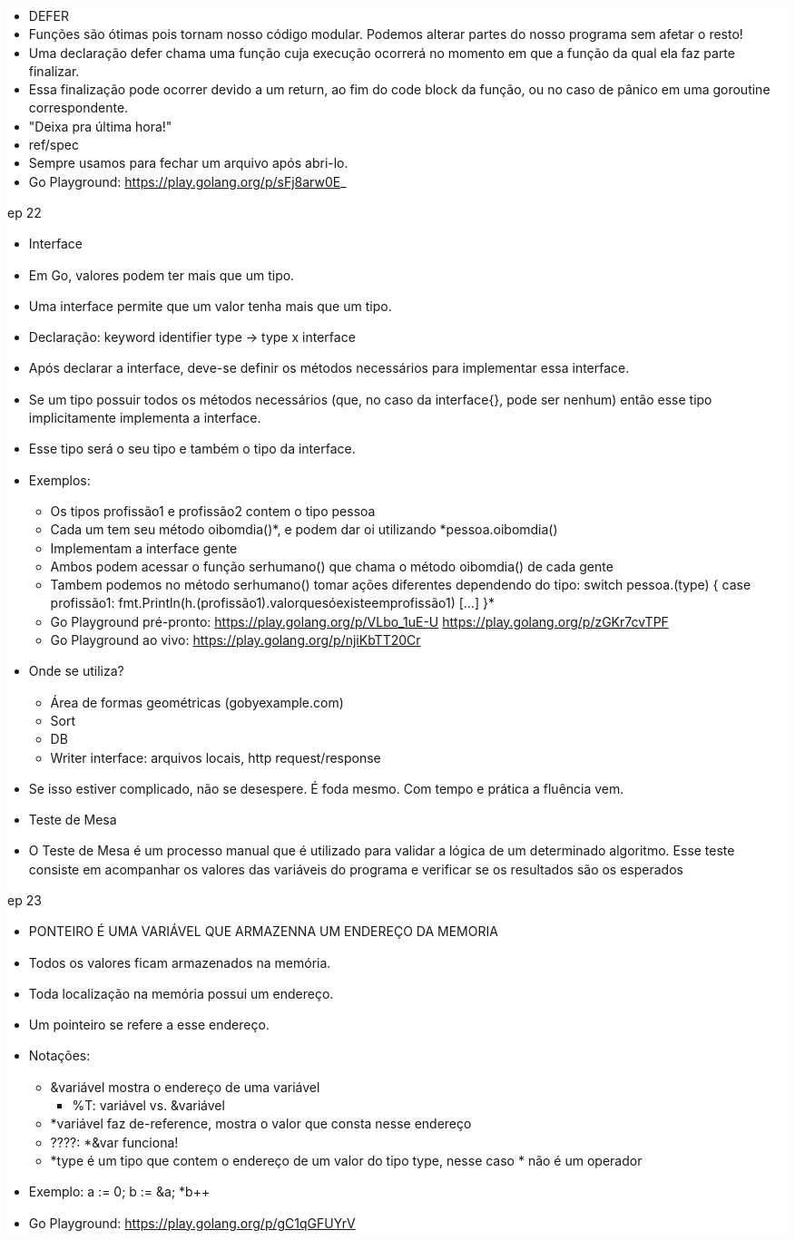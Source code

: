 - DEFER
- Funções são ótimas pois tornam nosso código modular. Podemos alterar partes do nosso programa sem afetar o resto!
- Uma declaração defer chama uma função cuja execução ocorrerá no momento em que a função da qual ela faz parte finalizar.
- Essa finalização pode ocorrer devido a um return, ao fim do code block da função, ou no caso de pânico em uma goroutine correspondente.
- "Deixa pra última hora!"
- ref/spec
- Sempre usamos para fechar um arquivo após abri-lo.
- Go Playground: https://play.golang.org/p/sFj8arw0E_

ep 22

- Interface

- Em Go, valores podem ter mais que um tipo.
- Uma interface permite que um valor tenha mais que um tipo.
- Declaração: keyword identifier type → type x interface
- Após declarar a interface, deve-se definir os métodos necessários para implementar essa interface.
- Se um tipo possuir todos os métodos necessários (que, no caso da interface{}, pode ser nenhum) então esse tipo implicitamente implementa a interface.
- Esse tipo será o seu tipo e também o tipo da interface.

- Exemplos:
    - Os tipos profissão1 e profissão2 contem o tipo pessoa
    - Cada um tem seu método oibomdia()*, e podem dar oi utilizando *pessoa.oibomdia()
    - Implementam a interface gente
    - Ambos podem acessar o função serhumano() que chama o método oibomdia() de cada gente
    - Tambem podemos no método serhumano() tomar ações diferentes dependendo do tipo:
        switch pessoa.(type) { case profissão1: fmt.Println(h.(profissão1).valorquesóexisteemprofissão1) [...] }* 
    - Go Playground pré-pronto: https://play.golang.org/p/VLbo_1uE-U
    https://play.golang.org/p/zGKr7cvTPF
    - Go Playground ao vivo: 
    https://play.golang.org/p/njiKbTT20Cr
- Onde se utiliza?
    - Área de formas geométricas (gobyexample.com)
    - Sort
    - DB
    - Writer interface: arquivos locais, http request/response
- Se isso estiver complicado, não se desespere. É foda mesmo. Com tempo e prática a fluência vem.

- Teste de Mesa

- O Teste de Mesa é um processo manual que é utilizado para validar a lógica de um determinado algoritmo. Esse teste consiste em acompanhar os valores das variáveis do programa e verificar se os resultados são os esperados

ep 23 

- PONTEIRO É UMA VARIÁVEL QUE ARMAZENNA UM ENDEREÇO DA MEMORIA

 - Todos os valores ficam armazenados na memória.
- Toda localização na memória possui um endereço.
- Um pointeiro se refere a esse endereço.
- Notações:
    - &variável mostra o endereço de uma variável
        - %T: variável vs. &variável
    - *variável faz de-reference, mostra o valor que consta nesse endereço
    - ????: *&var funciona!
    - *type é um tipo que contem o endereço de um valor do tipo type, nesse caso * não é um operador
- Exemplo: a := 0; b := &a; *b++
- Go Playground: https://play.golang.org/p/gC1qGFUYrV